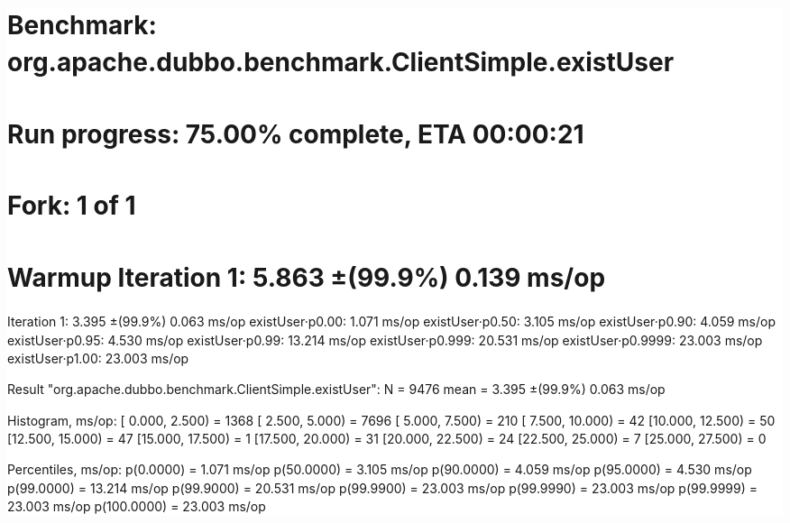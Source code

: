# Benchmark: org.apache.dubbo.benchmark.ClientSimple.existUser

# Run progress: 75.00% complete, ETA 00:00:21
# Fork: 1 of 1
# Warmup Iteration   1: 5.863 ±(99.9%) 0.139 ms/op
Iteration   1: 3.395 ±(99.9%) 0.063 ms/op
                 existUser·p0.00:   1.071 ms/op
                 existUser·p0.50:   3.105 ms/op
                 existUser·p0.90:   4.059 ms/op
                 existUser·p0.95:   4.530 ms/op
                 existUser·p0.99:   13.214 ms/op
                 existUser·p0.999:  20.531 ms/op
                 existUser·p0.9999: 23.003 ms/op
                 existUser·p1.00:   23.003 ms/op



Result "org.apache.dubbo.benchmark.ClientSimple.existUser":
  N = 9476
  mean =      3.395 ±(99.9%) 0.063 ms/op

  Histogram, ms/op:
    [ 0.000,  2.500) = 1368 
    [ 2.500,  5.000) = 7696 
    [ 5.000,  7.500) = 210 
    [ 7.500, 10.000) = 42 
    [10.000, 12.500) = 50 
    [12.500, 15.000) = 47 
    [15.000, 17.500) = 1 
    [17.500, 20.000) = 31 
    [20.000, 22.500) = 24 
    [22.500, 25.000) = 7 
    [25.000, 27.500) = 0 

  Percentiles, ms/op:
      p(0.0000) =      1.071 ms/op
     p(50.0000) =      3.105 ms/op
     p(90.0000) =      4.059 ms/op
     p(95.0000) =      4.530 ms/op
     p(99.0000) =     13.214 ms/op
     p(99.9000) =     20.531 ms/op
     p(99.9900) =     23.003 ms/op
     p(99.9990) =     23.003 ms/op
     p(99.9999) =     23.003 ms/op
    p(100.0000) =     23.003 ms/op

